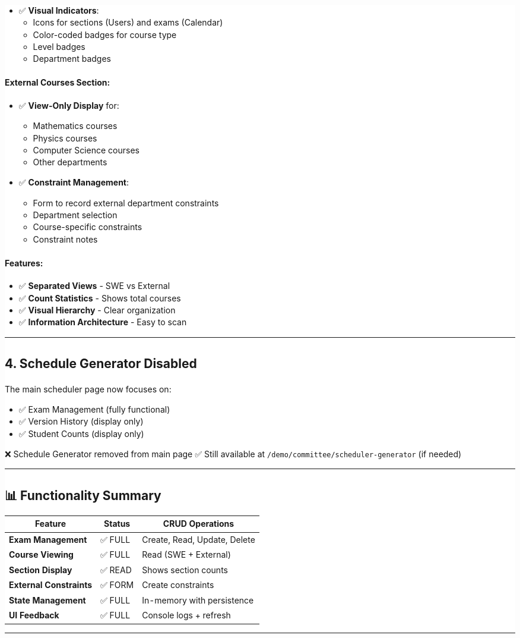 - ✅ **Visual Indicators**:
  - Icons for sections (Users) and exams (Calendar)
  - Color-coded badges for course type
  - Level badges
  - Department badges

#### External Courses Section:

- ✅ **View-Only Display** for:

  - Mathematics courses
  - Physics courses
  - Computer Science courses
  - Other departments

- ✅ **Constraint Management**:
  - Form to record external department constraints
  - Department selection
  - Course-specific constraints
  - Constraint notes

#### Features:

- ✅ **Separated Views** - SWE vs External
- ✅ **Count Statistics** - Shows total courses
- ✅ **Visual Hierarchy** - Clear organization
- ✅ **Information Architecture** - Easy to scan

---

## 4. **Schedule Generator Disabled**

The main scheduler page now focuses on:

- ✅ Exam Management (fully functional)
- ✅ Version History (display only)
- ✅ Student Counts (display only)

❌ Schedule Generator removed from main page
✅ Still available at `/demo/committee/scheduler-generator` (if needed)

---

## 📊 Functionality Summary

| Feature                  | Status  | CRUD Operations              |
| ------------------------ | ------- | ---------------------------- |
| **Exam Management**      | ✅ FULL | Create, Read, Update, Delete |
| **Course Viewing**       | ✅ FULL | Read (SWE + External)        |
| **Section Display**      | ✅ READ | Shows section counts         |
| **External Constraints** | ✅ FORM | Create constraints           |
| **State Management**     | ✅ FULL | In-memory with persistence   |
| **UI Feedback**          | ✅ FULL | Console logs + refresh       |

---